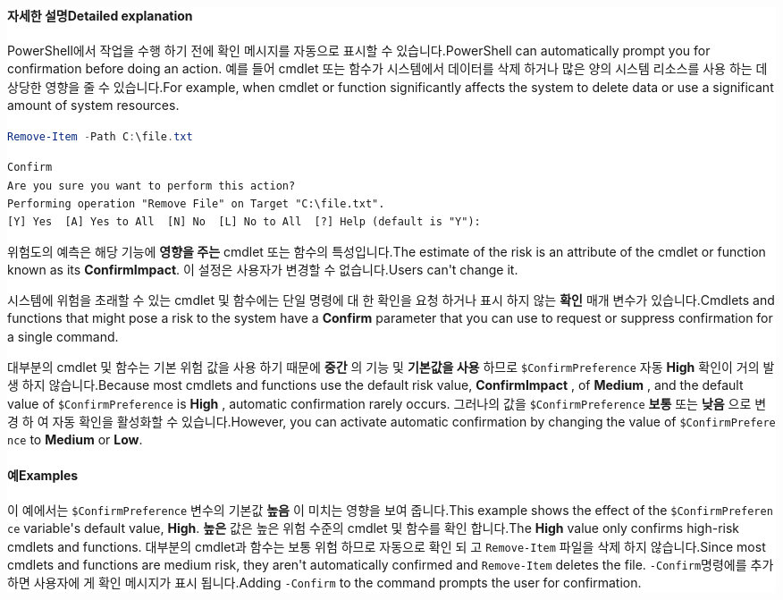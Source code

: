 
#### <a name="detailed-explanation"></a><span data-ttu-id="d5b75-173">자세한 설명</span><span class="sxs-lookup"><span data-stu-id="d5b75-173">Detailed explanation</span></span>

<span data-ttu-id="d5b75-174">PowerShell에서 작업을 수행 하기 전에 확인 메시지를 자동으로 표시할 수 있습니다.</span><span class="sxs-lookup"><span data-stu-id="d5b75-174">PowerShell can automatically prompt you for confirmation before doing an action.</span></span> <span data-ttu-id="d5b75-175">예를 들어 cmdlet 또는 함수가 시스템에서 데이터를 삭제 하거나 많은 양의 시스템 리소스를 사용 하는 데 상당한 영향을 줄 수 있습니다.</span><span class="sxs-lookup"><span data-stu-id="d5b75-175">For example, when cmdlet or function significantly affects the system to delete data or use a significant amount of system resources.</span></span>

```powershell
Remove-Item -Path C:\file.txt
```

```Output
Confirm
Are you sure you want to perform this action?
Performing operation "Remove File" on Target "C:\file.txt".
[Y] Yes  [A] Yes to All  [N] No  [L] No to All  [?] Help (default is "Y"):
```

<span data-ttu-id="d5b75-176">위험도의 예측은 해당 기능에 **영향을 주는** cmdlet 또는 함수의 특성입니다.</span><span class="sxs-lookup"><span data-stu-id="d5b75-176">The estimate of the risk is an attribute of the cmdlet or function known as its **ConfirmImpact**.</span></span> <span data-ttu-id="d5b75-177">이 설정은 사용자가 변경할 수 없습니다.</span><span class="sxs-lookup"><span data-stu-id="d5b75-177">Users can't change it.</span></span>

<span data-ttu-id="d5b75-178">시스템에 위험을 초래할 수 있는 cmdlet 및 함수에는 단일 명령에 대 한 확인을 요청 하거나 표시 하지 않는 **확인** 매개 변수가 있습니다.</span><span class="sxs-lookup"><span data-stu-id="d5b75-178">Cmdlets and functions that might pose a risk to the system have a **Confirm** parameter that you can use to request or suppress confirmation for a single command.</span></span>

<span data-ttu-id="d5b75-179">대부분의 cmdlet 및 함수는 기본 위험 값을 사용 하기 때문에 **중간** 의 기능 및 **기본값을 사용** 하므로 `$ConfirmPreference` 자동 **High** 확인이 거의 발생 하지 않습니다.</span><span class="sxs-lookup"><span data-stu-id="d5b75-179">Because most cmdlets and functions use the default risk value, **ConfirmImpact** , of **Medium** , and the default value of `$ConfirmPreference` is **High** , automatic confirmation rarely occurs.</span></span> <span data-ttu-id="d5b75-180">그러나의 값을 `$ConfirmPreference` **보통** 또는 **낮음** 으로 변경 하 여 자동 확인을 활성화할 수 있습니다.</span><span class="sxs-lookup"><span data-stu-id="d5b75-180">However, you can activate automatic confirmation by changing the value of `$ConfirmPreference` to **Medium** or **Low**.</span></span>

#### <a name="examples"></a><span data-ttu-id="d5b75-181">예</span><span class="sxs-lookup"><span data-stu-id="d5b75-181">Examples</span></span>

<span data-ttu-id="d5b75-182">이 예에서는 `$ConfirmPreference` 변수의 기본값 **높음** 이 미치는 영향을 보여 줍니다.</span><span class="sxs-lookup"><span data-stu-id="d5b75-182">This example shows the effect of the `$ConfirmPreference` variable's default value, **High**.</span></span> <span data-ttu-id="d5b75-183">**높은** 값은 높은 위험 수준의 cmdlet 및 함수를 확인 합니다.</span><span class="sxs-lookup"><span data-stu-id="d5b75-183">The **High** value only confirms high-risk cmdlets and functions.</span></span> <span data-ttu-id="d5b75-184">대부분의 cmdlet과 함수는 보통 위험 하므로 자동으로 확인 되 고 `Remove-Item` 파일을 삭제 하지 않습니다.</span><span class="sxs-lookup"><span data-stu-id="d5b75-184">Since most cmdlets and functions are medium risk, they aren't automatically confirmed and `Remove-Item` deletes the file.</span></span> <span data-ttu-id="d5b75-185">`-Confirm`명령에를 추가 하면 사용자에 게 확인 메시지가 표시 됩니다.</span><span class="sxs-lookup"><span data-stu-id="d5b75-185">Adding `-Confirm` to the command prompts the user for confirmation.</span></span>
